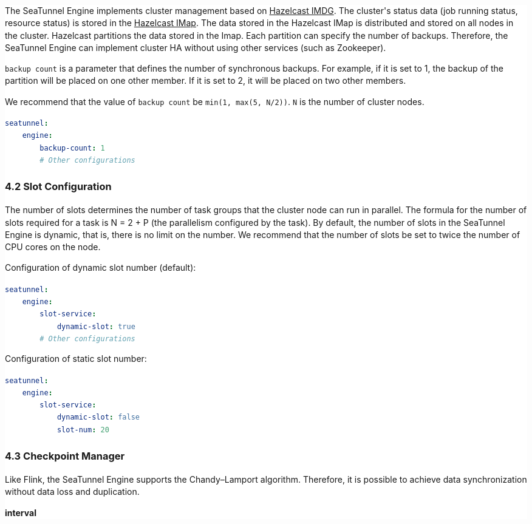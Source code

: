 The SeaTunnel Engine implements cluster management based on [Hazelcast IMDG](https://docs.hazelcast.com/imdg/4.1/). The cluster's status data (job running status, resource status) is stored in the [Hazelcast IMap](https://docs.hazelcast.com/imdg/4.1/data-structures/map).
The data stored in the Hazelcast IMap is distributed and stored on all nodes in the cluster. Hazelcast partitions the data stored in the Imap. Each partition can specify the number of backups.
Therefore, the SeaTunnel Engine can implement cluster HA without using other services (such as Zookeeper).

`backup count` is a parameter that defines the number of synchronous backups. For example, if it is set to 1, the backup of the partition will be placed on one other member. If it is set to 2, it will be placed on two other members.

We recommend that the value of `backup count` be `min(1, max(5, N/2))`. `N` is the number of cluster nodes.

```yaml
seatunnel:
    engine:
        backup-count: 1
        # Other configurations
```

### 4.2 Slot Configuration

The number of slots determines the number of task groups that the cluster node can run in parallel. The formula for the number of slots required for a task is N = 2 + P (the parallelism configured by the task). By default, the number of slots in the SeaTunnel Engine is dynamic, that is, there is no limit on the number. We recommend that the number of slots be set to twice the number of CPU cores on the node.

Configuration of dynamic slot number (default):

```yaml
seatunnel:
    engine:
        slot-service:
            dynamic-slot: true
        # Other configurations
```

Configuration of static slot number:

```yaml
seatunnel:
    engine:
        slot-service:
            dynamic-slot: false
            slot-num: 20
```

### 4.3 Checkpoint Manager

Like Flink, the SeaTunnel Engine supports the Chandy–Lamport algorithm. Therefore, it is possible to achieve data synchronization without data loss and duplication.

**interval**
